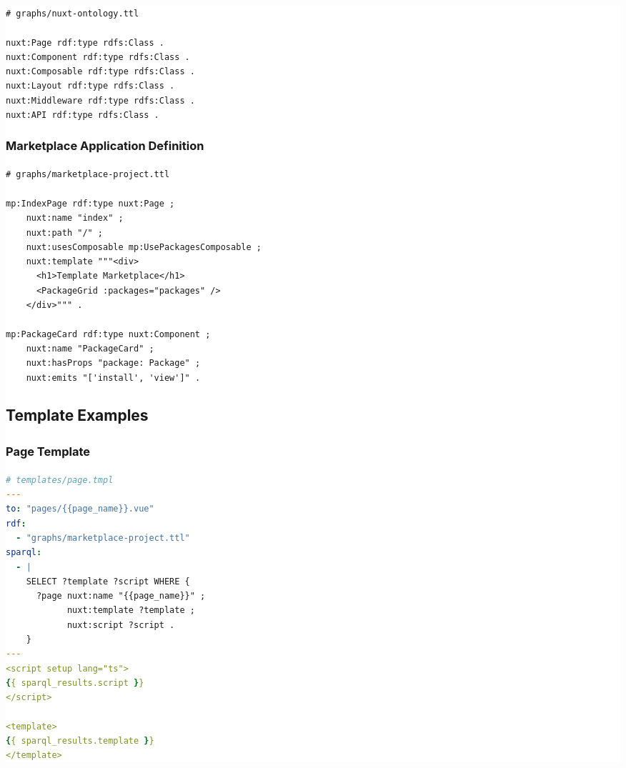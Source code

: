 ```turtle
# graphs/nuxt-ontology.ttl

nuxt:Page rdf:type rdfs:Class .
nuxt:Component rdf:type rdfs:Class .
nuxt:Composable rdf:type rdfs:Class .
nuxt:Layout rdf:type rdfs:Class .
nuxt:Middleware rdf:type rdfs:Class .
nuxt:API rdf:type rdfs:Class .
```

### Marketplace Application Definition

```turtle
# graphs/marketplace-project.ttl

mp:IndexPage rdf:type nuxt:Page ;
    nuxt:name "index" ;
    nuxt:path "/" ;
    nuxt:usesComposable mp:UsePackagesComposable ;
    nuxt:template """<div>
      <h1>Template Marketplace</h1>
      <PackageGrid :packages="packages" />
    </div>""" .

mp:PackageCard rdf:type nuxt:Component ;
    nuxt:name "PackageCard" ;
    nuxt:hasProps "package: Package" ;
    nuxt:emits "['install', 'view']" .
```

## Template Examples

### Page Template

```yaml
# templates/page.tmpl
---
to: "pages/{{page_name}}.vue"
rdf:
  - "graphs/marketplace-project.ttl"
sparql:
  - |
    SELECT ?template ?script WHERE {
      ?page nuxt:name "{{page_name}}" ;
            nuxt:template ?template ;
            nuxt:script ?script .
    }
---
<script setup lang="ts">
{{ sparql_results.script }}
</script>

<template>
{{ sparql_results.template }}
</template>
```
